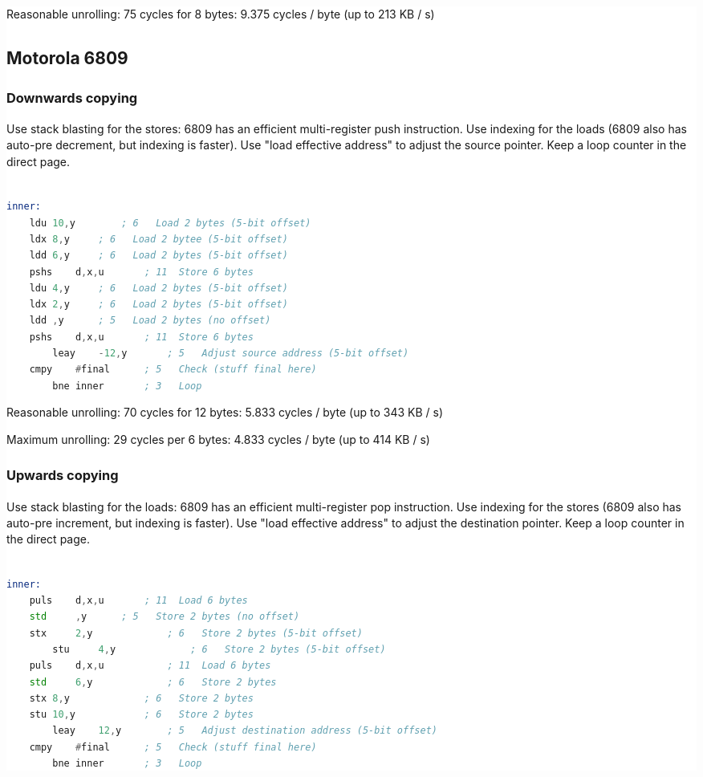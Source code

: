 Reasonable unrolling: 75 cycles for 8 bytes: 9.375 cycles / byte (up to 213 KB / s)

## Motorola 6809

### Downwards copying

Use stack blasting for the stores: 6809 has an efficient multi-register push
instruction.  Use indexing for the loads (6809 also has auto-pre decrement,
but indexing is faster).  Use "load effective address" to adjust the source
pointer.  Keep a loop counter in the direct page.

~~~asm

inner:
	ldu	10,y		; 6   Load 2 bytes (5-bit offset)
	ldx	8,y		; 6   Load 2 bytee (5-bit offset)
	ldd	6,y		; 6   Load 2 bytes (5-bit offset)
	pshs	d,x,u		; 11  Store 6 bytes
	ldu	4,y		; 6   Load 2 bytes (5-bit offset)
	ldx	2,y		; 6   Load 2 bytes (5-bit offset)
	ldd	,y		; 5   Load 2 bytes (no offset)
	pshs	d,x,u		; 11  Store 6 bytes
        leay	-12,y		; 5   Adjust source address (5-bit offset)
	cmpy	#final		; 5   Check (stuff final here)
        bne	inner		; 3   Loop
~~~

Reasonable unrolling: 70 cycles for 12 bytes: 5.833 cycles / byte (up to 343 KB / s)

Maximum unrolling: 29 cycles per 6 bytes: 4.833 cycles / byte (up to 414 KB / s)

### Upwards copying

Use stack blasting for the loads: 6809 has an efficient multi-register pop
instruction.  Use indexing for the stores (6809 also has auto-pre increment,
but indexing is faster).  Use "load effective address" to adjust the
destination pointer.  Keep a loop counter in the direct page.

~~~asm

inner:
	puls    d,x,u		; 11  Load 6 bytes
	std     ,y		; 5   Store 2 bytes (no offset)
	stx     2,y             ; 6   Store 2 bytes (5-bit offset)
        stu     4,y             ; 6   Store 2 bytes (5-bit offset)
	puls	d,x,u           ; 11  Load 6 bytes
	std     6,y             ; 6   Store 2 bytes
	stx	8,y             ; 6   Store 2 bytes
	stu	10,y            ; 6   Store 2 bytes
        leay	12,y		; 5   Adjust destination address (5-bit offset)
	cmpy	#final		; 5   Check (stuff final here)
        bne	inner		; 3   Loop
~~~
